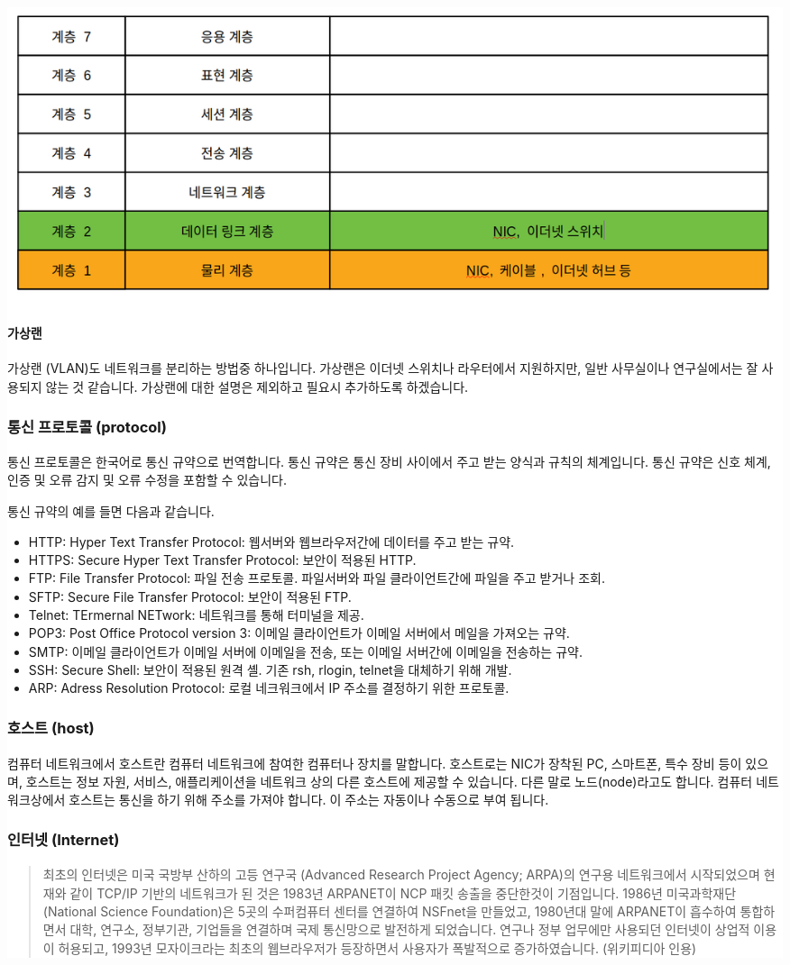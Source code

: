 ![1565588165414](communication_basics.assets/1565588165414.png)

#### 가상랜

가상랜 (VLAN)도 네트워크를 분리하는 방법중 하나입니다. 가상랜은 이더넷 스위치나 라우터에서 지원하지만, 일반 사무실이나 연구실에서는 잘 사용되지 않는 것 같습니다. 가상랜에 대한 설명은 제외하고 필요시 추가하도록 하겠습니다.

### 통신 프로토콜 (protocol)

통신 프로토콜은 한국어로 통신 규약으로 번역합니다. 통신 규약은 통신 장비 사이에서 주고 받는 양식과 규칙의 체계입니다. 통신 규약은 신호 체계, 인증 및 오류 감지 및 오류 수정을 포함할 수 있습니다.

통신 규약의 예를 들면 다음과 같습니다.

- HTTP: Hyper Text Transfer Protocol: 웹서버와 웹브라우저간에 데이터를 주고 받는 규약.
- HTTPS: Secure Hyper Text Transfer Protocol: 보안이 적용된 HTTP.
- FTP: File Transfer Protocol: 파일 전송 프로토콜. 파일서버와 파일 클라이언트간에 파일을 주고 받거나 조회.
- SFTP: Secure File Transfer Protocol: 보안이 적용된 FTP.
- Telnet: TErmernal NETwork: 네트워크를 통해 터미널을 제공.
- POP3: Post Office Protocol version 3: 이메일 클라이언트가 이메일 서버에서 메일을 가져오는 규약.
- SMTP: 이메일 클라이언트가 이메일 서버에 이메일을 전송, 또는 이메일 서버간에 이메일을 전송하는 규약.
- SSH: Secure Shell: 보안이 적용된 원격 셸. 기존 rsh, rlogin, telnet을 대체하기 위해 개발.
- ARP: Adress Resolution Protocol: 로컬 네크워크에서 IP 주소를 결정하기 위한 프로토콜.

### 호스트 (host)

컴퓨터 네트워크에서 호스트란 컴퓨터 네트워크에 참여한 컴퓨터나 장치를 말합니다. 호스트로는 NIC가 장착된 PC, 스마트폰, 특수 장비 등이 있으며, 호스트는 정보 자원, 서비스, 애플리케이션을 네트워크 상의 다른 호스트에 제공할 수 있습니다. 다른 말로 노드(node)라고도 합니다. 컴퓨터 네트워크상에서 호스트는 통신을 하기 위해 주소를 가져야 합니다. 이 주소는 자동이나 수동으로 부여 됩니다.

### 인터넷 (Internet)

> 최초의 인터넷은 미국 국방부 산하의 고등 연구국  (Advanced Research Project Agency; ARPA)의 연구용 네트워크에서 시작되었으며 현재와 같이 TCP/IP 기반의 네트워크가 된 것은 1983년 ARPANET이 NCP 패킷 송출을 중단한것이 기점입니다. 1986년 미국과학재단(National Science Foundation)은 5곳의 수퍼컴퓨터 센터를 연결하여 NSFnet을 만들었고, 1980년대 말에 ARPANET이 흡수하여 통합하면서 대학, 연구소, 정부기관, 기업들을 연결하며 국제 통신망으로 발전하게 되었습니다. 연구나 정부 업무에만 사용되던 인터넷이 상업적 이용이 허용되고, 1993년 모자이크라는 최초의 웹브라우저가 등장하면서 사용자가 폭발적으로 증가하였습니다. (위키피디아 인용)
